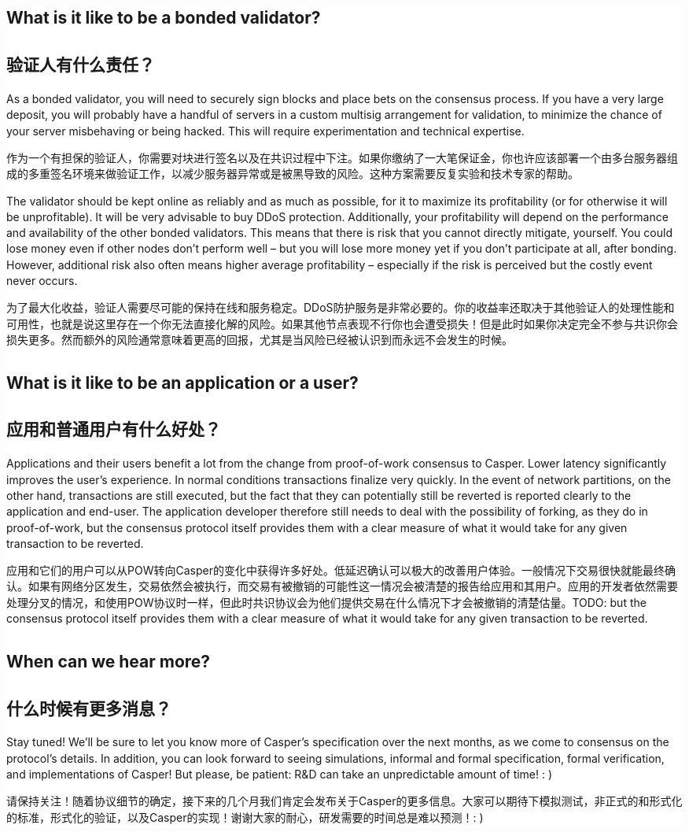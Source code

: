## What is it like to be a bonded validator?

## 验证人有什么责任？

As a bonded validator, you will need to securely sign blocks and place bets on the consensus process. If you have a very large deposit, you will probably have a handful of servers in a custom multisig arrangement for validation, to minimize the chance of your server misbehaving or being hacked. This will require experimentation and technical expertise.

作为一个有担保的验证人，你需要对块进行签名以及在共识过程中下注。如果你缴纳了一大笔保证金，你也许应该部署一个由多台服务器组成的多重签名环境来做验证工作，以减少服务器异常或是被黑导致的风险。这种方案需要反复实验和技术专家的帮助。

The validator should be kept online as reliably and as much as possible, for it to maximize its profitability (or for otherwise it will be unprofitable). It will be very advisable to buy DDoS protection. Additionally, your profitability will depend on the performance and availability of the other bonded validators. This means that there is risk that you cannot directly mitigate, yourself. You could lose money even if other nodes don’t perform well – but you will lose more money yet if you don’t participate at all, after bonding. However, additional risk also often means higher average profitability – especially if the risk is perceived but the costly event never occurs.

为了最大化收益，验证人需要尽可能的保持在线和服务稳定。DDoS防护服务是非常必要的。你的收益率还取决于其他验证人的处理性能和可用性，也就是说这里存在一个你无法直接化解的风险。如果其他节点表现不行你也会遭受损失！但是此时如果你决定完全不参与共识你会损失更多。然而额外的风险通常意味着更高的回报，尤其是当风险已经被认识到而永远不会发生的时候。

## What is it like to be an application or a user?

## 应用和普通用户有什么好处？

Applications and their users benefit a lot from the change from proof-of-work consensus to Casper. Lower latency significantly improves the user’s experience. In normal conditions transactions finalize very quickly. In the event of network partitions, on the other hand, transactions are still executed, but the fact that they can potentially still be reverted is reported clearly to the application and end-user. The application developer therefore still needs to deal with the possibility of forking, as they do in proof-of-work, but the consensus protocol itself provides them with a clear measure of what it would take for any given transaction to be reverted.

应用和它们的用户可以从POW转向Casper的变化中获得许多好处。低延迟确认可以极大的改善用户体验。一般情况下交易很快就能最终确认。如果有网络分区发生，交易依然会被执行，而交易有被撤销的可能性这一情况会被清楚的报告给应用和其用户。应用的开发者依然需要处理分叉的情况，和使用POW协议时一样，但此时共识协议会为他们提供交易在什么情况下才会被撤销的清楚估量。TODO: but the consensus protocol itself provides them with a clear measure of what it would take for any given transaction to be reverted.

## When can we hear more?

## 什么时候有更多消息？

Stay tuned! We’ll be sure to let you know more of Casper’s specification over the next months, as we come to consensus on the protocol’s details. In addition, you can look forward to seeing simulations, informal and formal specification, formal verification, and implementations of Casper! But please, be patient: R&D can take an unpredictable amount of time!  : )

请保持关注！随着协议细节的确定，接下来的几个月我们肯定会发布关于Casper的更多信息。大家可以期待下模拟测试，非正式的和形式化的标准，形式化的验证，以及Casper的实现！谢谢大家的耐心，研发需要的时间总是难以预测！: )

